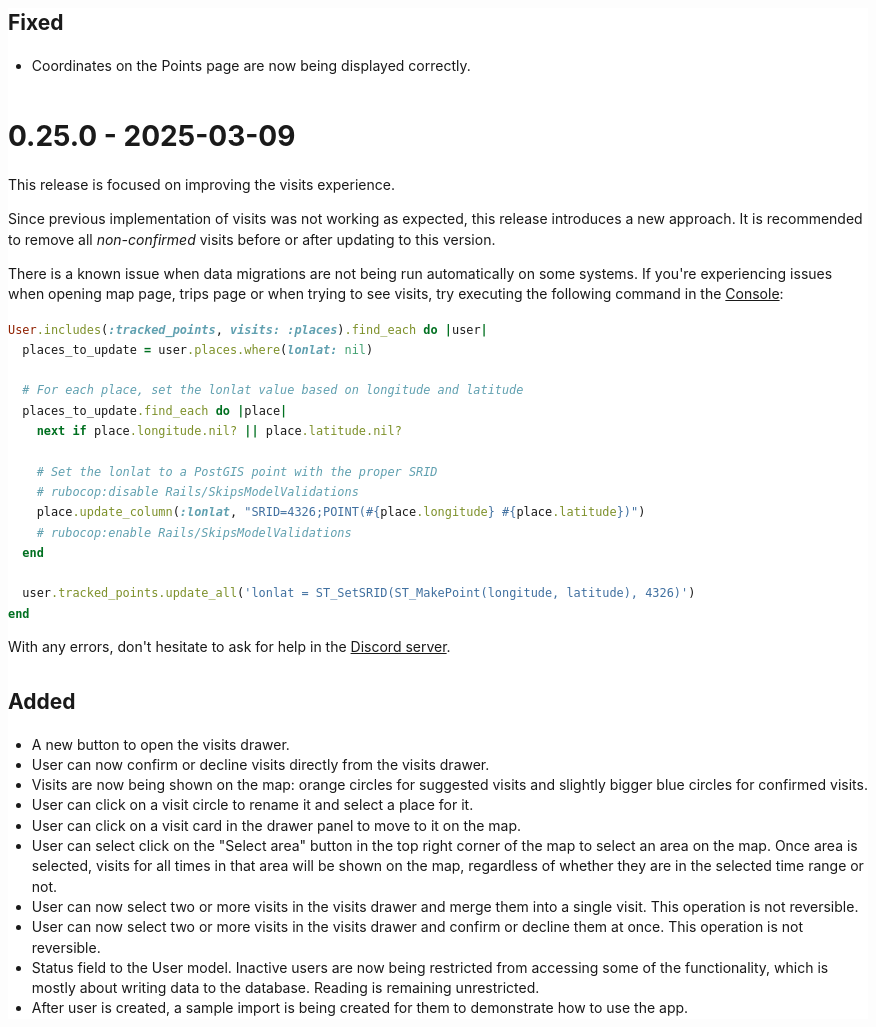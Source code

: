 ## Fixed

- Coordinates on the Points page are now being displayed correctly.

# 0.25.0 - 2025-03-09

This release is focused on improving the visits experience.

Since previous implementation of visits was not working as expected, this release introduces a new approach. It is recommended to remove all _non-confirmed_ visits before or after updating to this version.

There is a known issue when data migrations are not being run automatically on some systems. If you're experiencing issues when opening map page, trips page or when trying to see visits, try executing the following command in the [Console](https://dawarich.app/docs/FAQ/#how-to-enter-dawarich-console):

```ruby
User.includes(:tracked_points, visits: :places).find_each do |user|
  places_to_update = user.places.where(lonlat: nil)

  # For each place, set the lonlat value based on longitude and latitude
  places_to_update.find_each do |place|
    next if place.longitude.nil? || place.latitude.nil?

    # Set the lonlat to a PostGIS point with the proper SRID
    # rubocop:disable Rails/SkipsModelValidations
    place.update_column(:lonlat, "SRID=4326;POINT(#{place.longitude} #{place.latitude})")
    # rubocop:enable Rails/SkipsModelValidations
  end

  user.tracked_points.update_all('lonlat = ST_SetSRID(ST_MakePoint(longitude, latitude), 4326)')
end
```

With any errors, don't hesitate to ask for help in the [Discord server](https://discord.gg/pHsBjpt5J8).

## Added

- A new button to open the visits drawer.
- User can now confirm or decline visits directly from the visits drawer.
- Visits are now being shown on the map: orange circles for suggested visits and slightly bigger blue circles for confirmed visits.
- User can click on a visit circle to rename it and select a place for it.
- User can click on a visit card in the drawer panel to move to it on the map.
- User can select click on the "Select area" button in the top right corner of the map to select an area on the map. Once area is selected, visits for all times in that area will be shown on the map, regardless of whether they are in the selected time range or not.
- User can now select two or more visits in the visits drawer and merge them into a single visit. This operation is not reversible.
- User can now select two or more visits in the visits drawer and confirm or decline them at once. This operation is not reversible.
- Status field to the User model. Inactive users are now being restricted from accessing some of the functionality, which is mostly about writing data to the database. Reading is remaining unrestricted.
- After user is created, a sample import is being created for them to demonstrate how to use the app.
